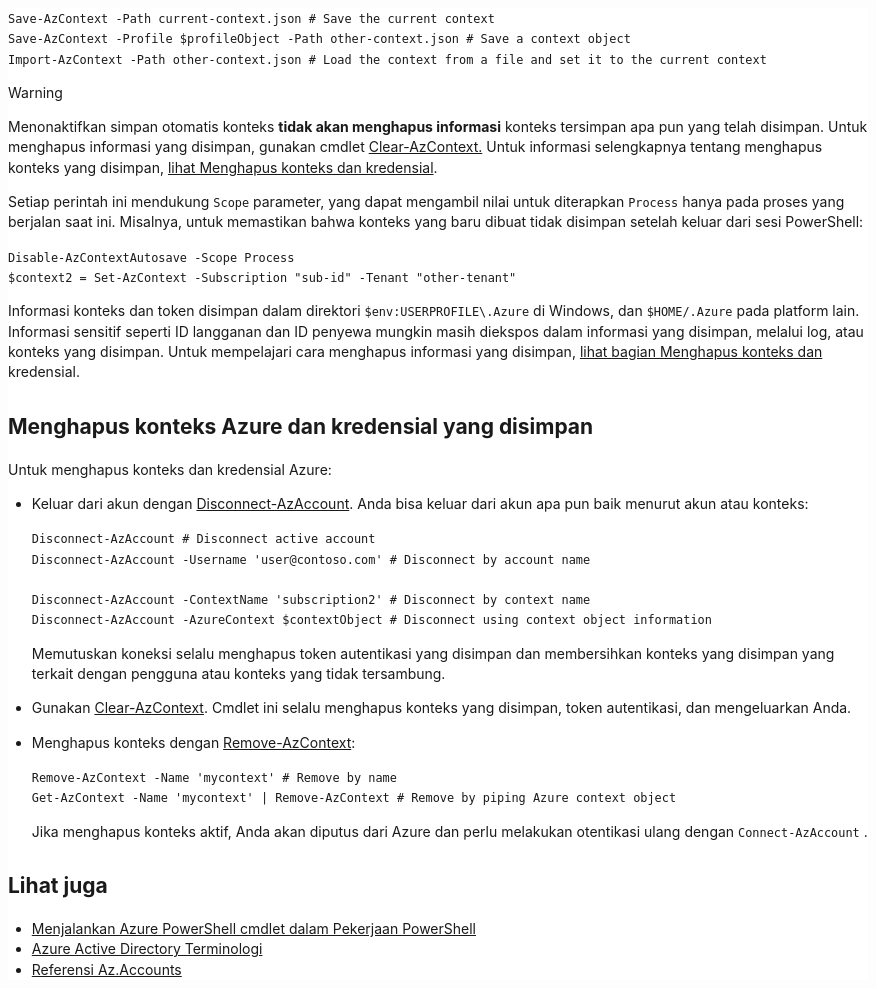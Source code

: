   ```azurepowershell
  Save-AzContext -Path current-context.json # Save the current context
  Save-AzContext -Profile $profileObject -Path other-context.json # Save a context object
  Import-AzContext -Path other-context.json # Load the context from a file and set it to the current context
  ```

> [!WARNING]
> Menonaktifkan simpan otomatis konteks __tidak akan menghapus informasi__ konteks tersimpan apa pun yang telah disimpan. Untuk menghapus informasi yang disimpan, gunakan cmdlet [Clear-AzContext.](/powershell/module/az.accounts/Clear-AzContext) Untuk informasi selengkapnya tentang menghapus konteks yang disimpan, [lihat Menghapus konteks dan kredensial](#remove-azure-contexts-and-stored-credentials).

Setiap perintah ini mendukung `Scope` parameter, yang dapat mengambil nilai untuk diterapkan `Process` hanya pada proses yang berjalan saat ini. Misalnya, untuk memastikan bahwa konteks yang baru dibuat tidak disimpan setelah keluar dari sesi PowerShell:

```azurepowershell-interactive
Disable-AzContextAutosave -Scope Process
$context2 = Set-AzContext -Subscription "sub-id" -Tenant "other-tenant"
```

Informasi konteks dan token disimpan dalam direktori `$env:USERPROFILE\.Azure` di Windows, dan `$HOME/.Azure` pada platform lain. Informasi sensitif seperti ID langganan dan ID penyewa mungkin masih diekspos dalam informasi yang disimpan, melalui log, atau konteks yang disimpan. Untuk mempelajari cara menghapus informasi yang disimpan, [lihat bagian Menghapus konteks dan](#remove-azure-contexts-and-stored-credentials) kredensial.

## <a name="remove-azure-contexts-and-stored-credentials"></a>Menghapus konteks Azure dan kredensial yang disimpan

Untuk menghapus konteks dan kredensial Azure:

* Keluar dari akun dengan [Disconnect-AzAccount](/powershell/module/az.accounts/disconnect-azaccount). Anda bisa keluar dari akun apa pun baik menurut akun atau konteks:

  ```azurepowershell-interactive
  Disconnect-AzAccount # Disconnect active account
  Disconnect-AzAccount -Username 'user@contoso.com' # Disconnect by account name

  Disconnect-AzAccount -ContextName 'subscription2' # Disconnect by context name
  Disconnect-AzAccount -AzureContext $contextObject # Disconnect using context object information
  ```

  Memutuskan koneksi selalu menghapus token autentikasi yang disimpan dan membersihkan konteks yang disimpan yang terkait dengan pengguna atau konteks yang tidak tersambung.
* Gunakan [Clear-AzContext](/powershell/module/az.accounts/Clear-AzContext). Cmdlet ini selalu menghapus konteks yang disimpan, token autentikasi, dan mengeluarkan Anda.
* Menghapus konteks dengan [Remove-AzContext](/powershell/module/az.accounts/remove-azcontext):

  ```azurepowershell-interactive
  Remove-AzContext -Name 'mycontext' # Remove by name
  Get-AzContext -Name 'mycontext' | Remove-AzContext # Remove by piping Azure context object
  ```

  Jika menghapus konteks aktif, Anda akan diputus dari Azure dan perlu melakukan otentikasi ulang dengan `Connect-AzAccount` .

## <a name="see-also"></a>Lihat juga

* [Menjalankan Azure PowerShell cmdlet dalam Pekerjaan PowerShell](using-psjobs.md)
* [Azure Active Directory Terminologi](/azure/active-directory/fundamentals/active-directory-whatis#terminology)
* [Referensi Az.Accounts](/powershell/module/az.accounts)
